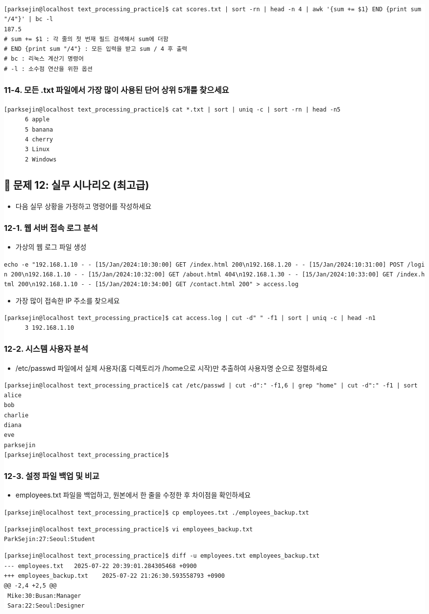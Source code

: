 ```
[parksejin@localhost text_processing_practice]$ cat scores.txt | sort -rn | head -n 4 | awk '{sum += $1} END {print sum "/4"}' | bc -l
187.5
# sum += $1 : 각 줄의 첫 번재 필드 검색해서 sum에 더함
# END {print sum "/4"} : 모든 입력을 받고 sum / 4 후 출력
# bc : 리눅스 계산기 명령어
# -l : 소수점 연산을 위한 옵션
```
### 11-4. 모든 .txt 파일에서 가장 많이 사용된 단어 상위 5개를 찾으세요
```
[parksejin@localhost text_processing_practice]$ cat *.txt | sort | uniq -c | sort -rn | head -n5
      6 apple
      5 banana
      4 cherry
      3 Linux
      2 Windows
```
## 📁 문제 12: 실무 시나리오 (최고급)
- 다음 실무 상황을 가정하고 명령어를 작성하세요
### 12-1. 웹 서버 접속 로그 분석
- 가상의 웹 로그 파일 생성
```
echo -e "192.168.1.10 - - [15/Jan/2024:10:30:00] GET /index.html 200\n192.168.1.20 - - [15/Jan/2024:10:31:00] POST /login 200\n192.168.1.10 - - [15/Jan/2024:10:32:00] GET /about.html 404\n192.168.1.30 - - [15/Jan/2024:10:33:00] GET /index.html 200\n192.168.1.10 - - [15/Jan/2024:10:34:00] GET /contact.html 200" > access.log
```
- 가장 많이 접속한 IP 주소를 찾으세요
```
[parksejin@localhost text_processing_practice]$ cat access.log | cut -d" " -f1 | sort | uniq -c | head -n1
      3 192.168.1.10
```
### 12-2. 시스템 사용자 분석
- /etc/passwd 파일에서 실제 사용자(홈 디렉토리가 /home으로 시작)만 추출하여 사용자명 순으로 정렬하세요
```
[parksejin@localhost text_processing_practice]$ cat /etc/passwd | cut -d":" -f1,6 | grep "home" | cut -d":" -f1 | sort
alice
bob
charlie
diana
eve
parksejin
[parksejin@localhost text_processing_practice]$ 
```
### 12-3. 설정 파일 백업 및 비교
- employees.txt 파일을 백업하고, 원본에서 한 줄을 수정한 후 차이점을 확인하세요
```
[parksejin@localhost text_processing_practice]$ cp employees.txt ./employees_backup.txt
```
```
[parksejin@localhost text_processing_practice]$ vi employees_backup.txt
ParkSejin:27:Seoul:Student
```
```
[parksejin@localhost text_processing_practice]$ diff -u employees.txt employees_backup.txt 
--- employees.txt	2025-07-22 20:39:01.284305468 +0900
+++ employees_backup.txt	2025-07-22 21:26:30.593558793 +0900
@@ -2,4 +2,5 @@
 Mike:30:Busan:Manager
 Sara:22:Seoul:Designer
```